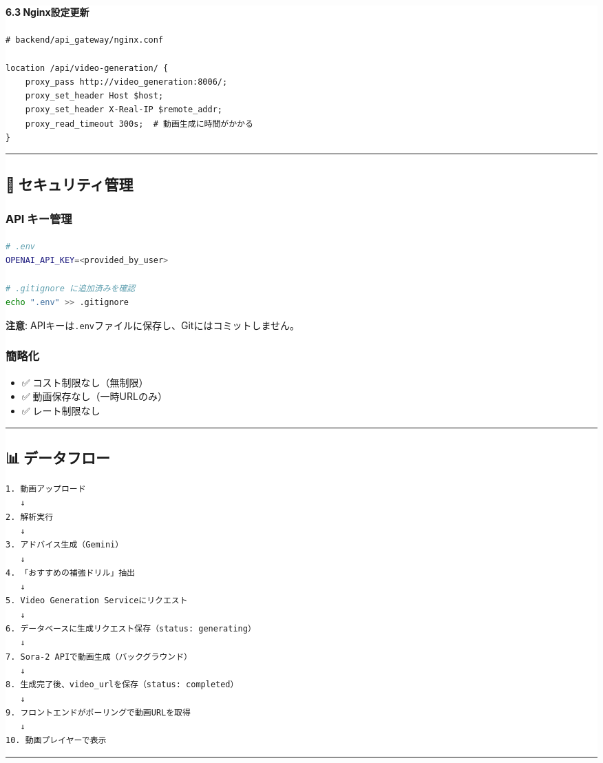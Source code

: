 #### 6.3 Nginx設定更新

```nginx
# backend/api_gateway/nginx.conf

location /api/video-generation/ {
    proxy_pass http://video_generation:8006/;
    proxy_set_header Host $host;
    proxy_set_header X-Real-IP $remote_addr;
    proxy_read_timeout 300s;  # 動画生成に時間がかかる
}
```

---

## 🔐 セキュリティ管理

### API キー管理
```bash
# .env
OPENAI_API_KEY=<provided_by_user>

# .gitignore に追加済みを確認
echo ".env" >> .gitignore
```

**注意**: APIキーは`.env`ファイルに保存し、Gitにはコミットしません。

### 簡略化
- ✅ コスト制限なし（無制限）
- ✅ 動画保存なし（一時URLのみ）
- ✅ レート制限なし

---

## 📊 データフロー

```
1. 動画アップロード
   ↓
2. 解析実行
   ↓
3. アドバイス生成（Gemini）
   ↓
4. 「おすすめの補強ドリル」抽出
   ↓
5. Video Generation Serviceにリクエスト
   ↓
6. データベースに生成リクエスト保存（status: generating）
   ↓
7. Sora-2 APIで動画生成（バックグラウンド）
   ↓
8. 生成完了後、video_urlを保存（status: completed）
   ↓
9. フロントエンドがポーリングで動画URLを取得
   ↓
10. 動画プレイヤーで表示
```

---